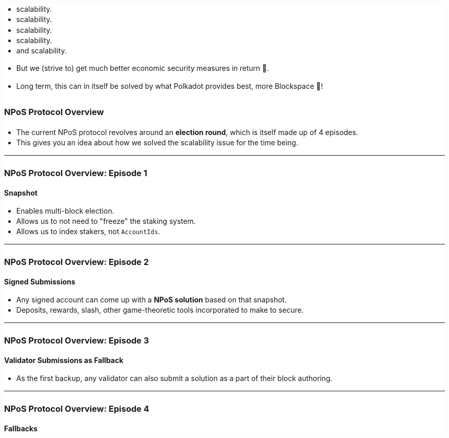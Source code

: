- scalability. 
- scalability. 
- scalability. 
- scalability. 
- and scalability. 

</widget-text>

- But we (strive to) get much better economic security measures in return 🌈.



- Long term, this can in itself be solved by what Polkadot provides best, more Blockspace 🎉!

## 

### NPoS Protocol Overview

- The current NPoS protocol revolves around an **election round**, which is itself made up of 4
  episodes.
- This gives you an idea about how we solved the scalability issue for the time being.


----

### NPoS Protocol Overview: Episode 1

**Snapshot**

- Enables multi-block election.
- Allows us to not need to "freeze" the staking system.
- Allows us to index stakers, not `AccountIds`.


----

### NPoS Protocol Overview: Episode 2

**Signed Submissions**

- Any signed account can come up with a **NPoS solution** based on that snapshot.
- Deposits, rewards, slash, other game-theoretic tools incorporated to make to secure.


----

### NPoS Protocol Overview: Episode 3

**Validator Submissions as Fallback**

- As the first backup, any validator can also submit a solution as a part of their block authoring.


----

### NPoS Protocol Overview: Episode 4

**Fallbacks**
